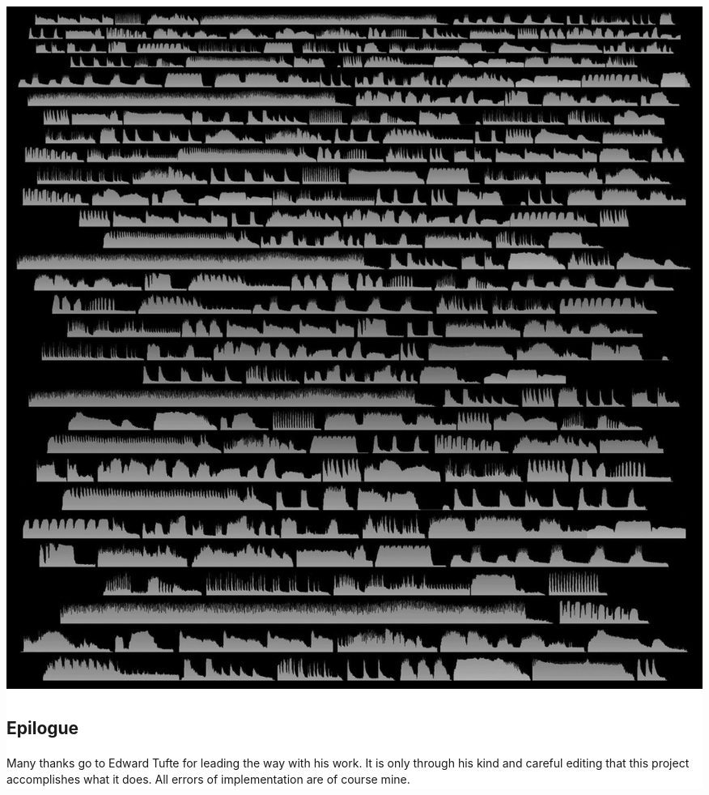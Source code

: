 ![Image of animal sounds](img/imagequilt-animal-sounds.png)
</figure>


## Epilogue

Many thanks go to Edward Tufte for leading the way with his work. It is only
through his kind and careful editing that this project accomplishes what it
does. All errors of implementation are of course mine.
